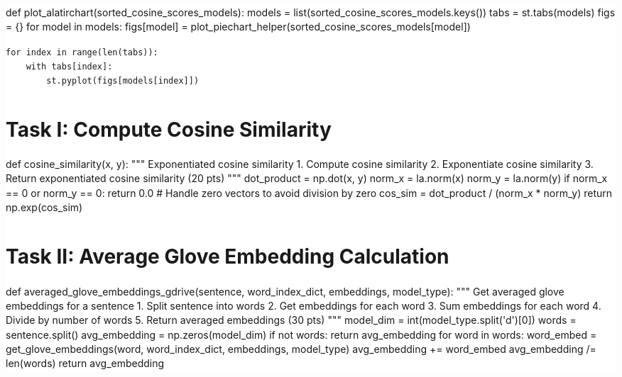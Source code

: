 
def plot_alatirchart(sorted_cosine_scores_models):
    models = list(sorted_cosine_scores_models.keys())
    tabs = st.tabs(models)
    figs = {}
    for model in models:
        figs[model] = plot_piechart_helper(sorted_cosine_scores_models[model])

    for index in range(len(tabs)):
        with tabs[index]:
            st.pyplot(figs[models[index]])

# Task I: Compute Cosine Similarity
def cosine_similarity(x, y):
    """
    Exponentiated cosine similarity
    1. Compute cosine similarity
    2. Exponentiate cosine similarity
    3. Return exponentiated cosine similarity
    (20 pts)
    """
    dot_product = np.dot(x, y)
    norm_x = la.norm(x)
    norm_y = la.norm(y)
    if norm_x == 0 or norm_y == 0:
        return 0.0  # Handle zero vectors to avoid division by zero
    cos_sim = dot_product / (norm_x * norm_y)
    return np.exp(cos_sim)

# Task II: Average Glove Embedding Calculation
def averaged_glove_embeddings_gdrive(sentence, word_index_dict, embeddings, model_type):
    """
    Get averaged glove embeddings for a sentence
    1. Split sentence into words
    2. Get embeddings for each word
    3. Sum embeddings for each word
    4. Divide by number of words
    5. Return averaged embeddings
    (30 pts)
    """
    model_dim = int(model_type.split('d')[0])
    words = sentence.split()
    avg_embedding = np.zeros(model_dim)
    if not words:
        return avg_embedding
    for word in words:
        word_embed = get_glove_embeddings(word, word_index_dict, embeddings, model_type)
        avg_embedding += word_embed
    avg_embedding /= len(words)
    return avg_embedding
